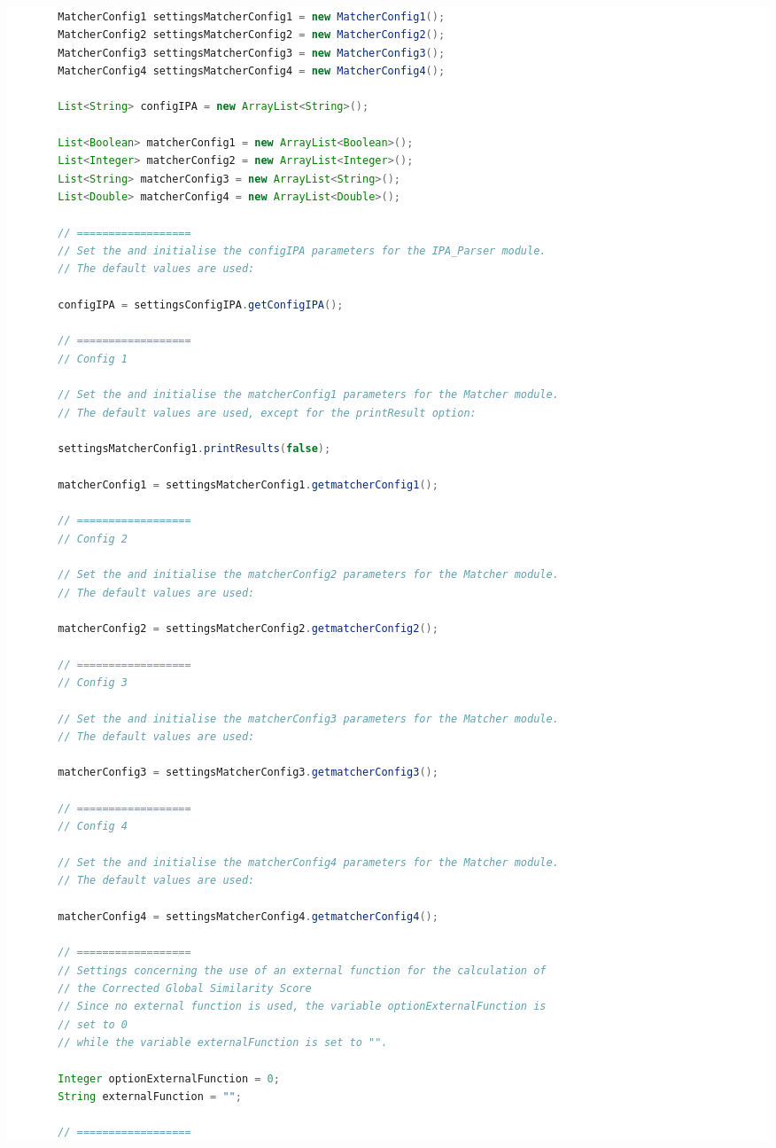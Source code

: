 ```java
		MatcherConfig1 settingsMatcherConfig1 = new MatcherConfig1();
		MatcherConfig2 settingsMatcherConfig2 = new MatcherConfig2();
		MatcherConfig3 settingsMatcherConfig3 = new MatcherConfig3();
		MatcherConfig4 settingsMatcherConfig4 = new MatcherConfig4();

		List<String> configIPA = new ArrayList<String>();

		List<Boolean> matcherConfig1 = new ArrayList<Boolean>();
		List<Integer> matcherConfig2 = new ArrayList<Integer>();
		List<String> matcherConfig3 = new ArrayList<String>();
		List<Double> matcherConfig4 = new ArrayList<Double>();

		// ==================
		// Set the and initialise the configIPA parameters for the IPA_Parser module.
		// The default values are used:

		configIPA = settingsConfigIPA.getConfigIPA();

		// ==================
		// Config 1

		// Set the and initialise the matcherConfig1 parameters for the Matcher module.
		// The default values are used, except for the printResult option:

		settingsMatcherConfig1.printResults(false);

		matcherConfig1 = settingsMatcherConfig1.getmatcherConfig1();

		// ==================
		// Config 2

		// Set the and initialise the matcherConfig2 parameters for the Matcher module.
		// The default values are used:

		matcherConfig2 = settingsMatcherConfig2.getmatcherConfig2();

		// ==================
		// Config 3

		// Set the and initialise the matcherConfig3 parameters for the Matcher module.
		// The default values are used:

		matcherConfig3 = settingsMatcherConfig3.getmatcherConfig3();

		// ==================
		// Config 4

		// Set the and initialise the matcherConfig4 parameters for the Matcher module.
		// The default values are used:

		matcherConfig4 = settingsMatcherConfig4.getmatcherConfig4();

		// ==================
		// Settings concerning the use of an external function for the calculation of
		// the Corrected Global Similarity Score
		// Since no external function is used, the variable optionExternalFunction is
		// set to 0
		// while the variable externalFunction is set to "".

		Integer optionExternalFunction = 0;
		String externalFunction = "";

		// ==================
```